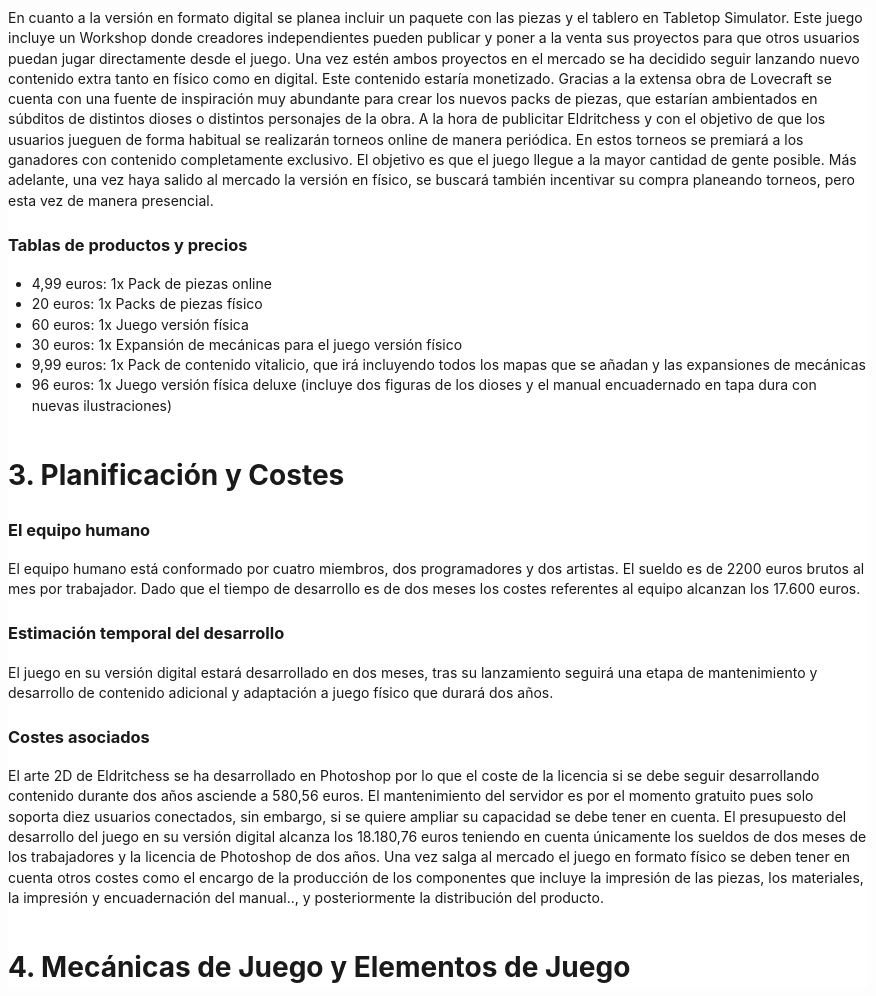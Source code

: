 En cuanto a la versión en formato digital se planea incluir un paquete con las piezas y el tablero en Tabletop Simulator. Este juego incluye un Workshop donde creadores independientes pueden publicar y poner a la venta sus proyectos para que otros usuarios puedan jugar directamente desde el juego.
Una vez estén ambos proyectos en el mercado se ha decidido seguir lanzando nuevo contenido extra tanto en físico como en digital. Este contenido estaría monetizado. Gracias a la extensa obra de Lovecraft se cuenta con una fuente de inspiración muy abundante para crear los nuevos packs de piezas, que estarían ambientados en súbditos de distintos dioses o distintos personajes de la obra. 
A la hora de publicitar Eldritchess y con el objetivo de que los usuarios jueguen de forma habitual se realizarán torneos online de manera periódica. En estos torneos se premiará a los ganadores con contenido completamente exclusivo. El objetivo es que el juego llegue a la mayor cantidad de gente posible. Más adelante, una vez haya salido al mercado la versión en físico, se buscará también incentivar su compra planeando torneos, pero esta vez de manera presencial.


### Tablas de productos y precios

* 4,99 euros: 1x Pack de piezas online
* 20 euros: 1x Packs de piezas físico
* 60 euros: 1x Juego versión física
* 30 euros: 1x Expansión de mecánicas para el juego versión físico
* 9,99 euros: 1x Pack de contenido vitalicio, que irá incluyendo todos los mapas que se añadan y las expansiones de mecánicas
* 96 euros: 1x Juego versión física deluxe (incluye dos figuras de los dioses y el manual encuadernado en tapa dura con nuevas ilustraciones)

# 3. Planificación y Costes

### El equipo humano
El equipo humano está conformado por cuatro miembros, dos programadores y dos artistas. El sueldo es de 2200 euros brutos al mes por trabajador. Dado que el tiempo de desarrollo es de dos meses los costes referentes al equipo alcanzan los 17.600 euros.

### Estimación temporal del desarrollo
El juego en su versión digital estará desarrollado en dos meses, tras su lanzamiento seguirá una etapa de mantenimiento y desarrollo de contenido adicional y adaptación a juego físico que durará dos años.

### Costes asociados
El arte 2D de Eldritchess se ha desarrollado en Photoshop por lo que el coste de la licencia si se debe seguir desarrollando contenido durante dos años asciende a 580,56 euros. El mantenimiento del servidor es por el momento gratuito pues solo soporta diez usuarios conectados, sin embargo, si se quiere ampliar su capacidad se debe tener en cuenta.
El presupuesto del desarrollo del juego en su versión digital alcanza los 18.180,76 euros teniendo en cuenta únicamente los sueldos de dos meses de los trabajadores y la licencia de Photoshop de dos años.
Una vez salga al mercado el juego en formato físico se deben tener en cuenta otros costes como el encargo de la producción de los componentes que incluye la impresión de las piezas,  los materiales, la impresión y encuadernación del manual.., y posteriormente la distribución del producto.

# 4. Mecánicas de Juego y Elementos de Juego
